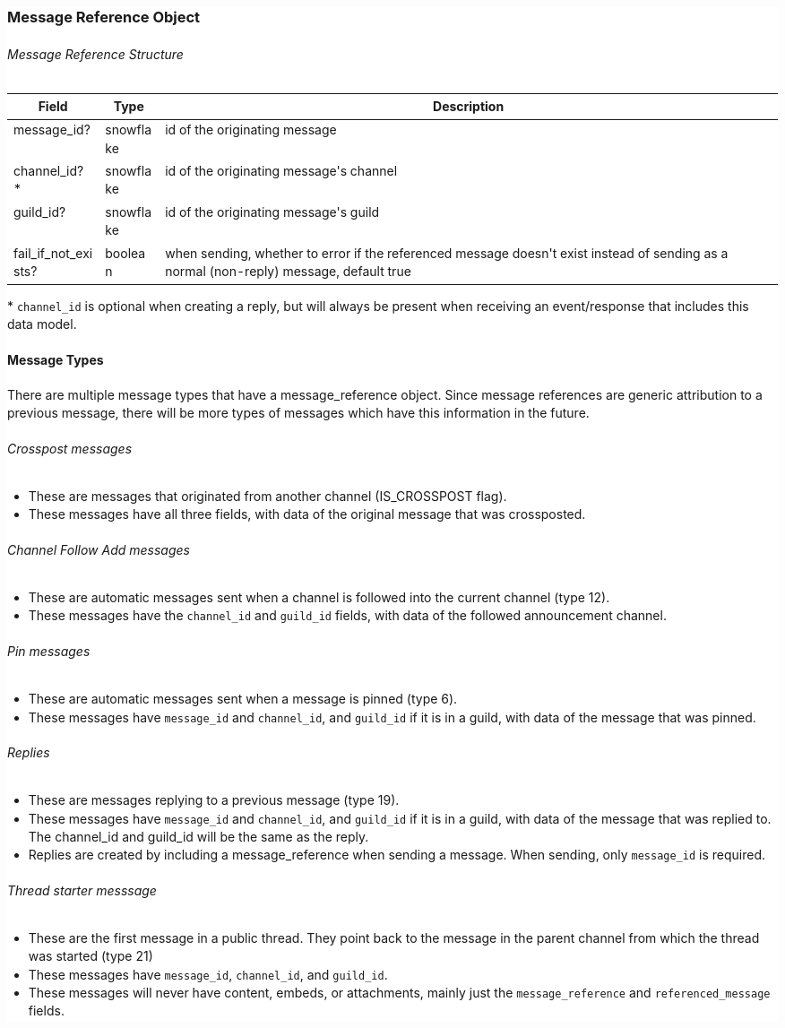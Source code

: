 ### Message Reference Object

###### Message Reference Structure

| Field               | Type      | Description                                                                                                                             |
|---------------------|-----------|-----------------------------------------------------------------------------------------------------------------------------------------|
| message_id?         | snowflake | id of the originating message                                                                                                           |
| channel_id? \*      | snowflake | id of the originating message's channel                                                                                                 |
| guild_id?           | snowflake | id of the originating message's guild                                                                                                   |
| fail_if_not_exists? | boolean   | when sending, whether to error if the referenced message doesn't exist instead of sending as a normal (non-reply) message, default true |

\* `channel_id` is optional when creating a reply, but will always be present when receiving an event/response that includes this data model.

#### Message Types

There are multiple message types that have a message_reference object.  Since message references are generic attribution to a previous message, there will be more types of messages which have this information in the future.

###### Crosspost messages

- These are messages that originated from another channel (IS_CROSSPOST flag).
- These messages have all three fields, with data of the original message that was crossposted.

###### Channel Follow Add messages

- These are automatic messages sent when a channel is followed into the current channel (type 12).
- These messages have the `channel_id` and `guild_id` fields, with data of the followed announcement channel.

###### Pin messages

- These are automatic messages sent when a message is pinned (type 6).
- These messages have `message_id` and `channel_id`, and `guild_id` if it is in a guild, with data of the message that was pinned.

###### Replies

- These are messages replying to a previous message (type 19).
- These messages have `message_id` and `channel_id`, and `guild_id` if it is in a guild, with data of the message that was replied to. The channel_id and guild_id will be the same as the reply.
- Replies are created by including a message_reference when sending a message. When sending, only `message_id` is required.

###### Thread starter messsage

- These are the first message in a public thread.  They point back to the message in the parent channel from which the thread was started (type 21)
- These messages have `message_id`, `channel_id`, and `guild_id`.
- These messages will never have content, embeds, or attachments, mainly just the `message_reference` and `referenced_message` fields.
